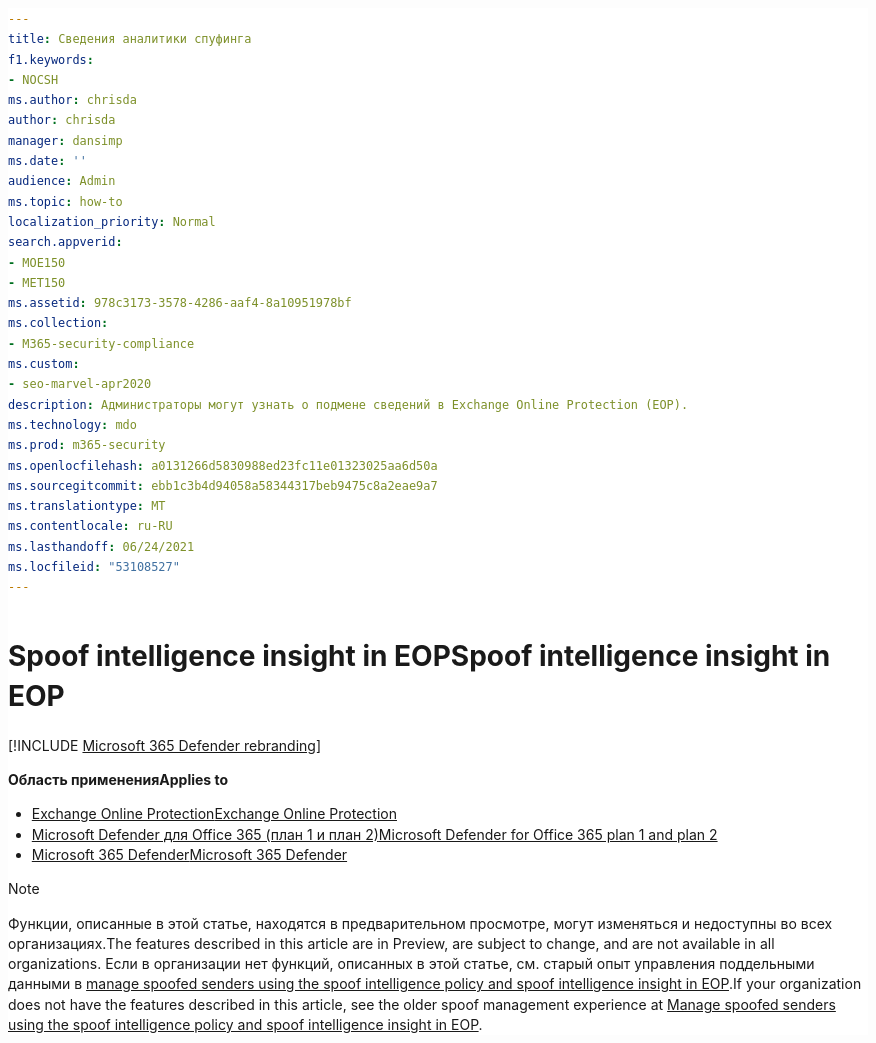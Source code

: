 ```yaml
---
title: Сведения аналитики спуфинга
f1.keywords:
- NOCSH
ms.author: chrisda
author: chrisda
manager: dansimp
ms.date: ''
audience: Admin
ms.topic: how-to
localization_priority: Normal
search.appverid:
- MOE150
- MET150
ms.assetid: 978c3173-3578-4286-aaf4-8a10951978bf
ms.collection:
- M365-security-compliance
ms.custom:
- seo-marvel-apr2020
description: Администраторы могут узнать о подмене сведений в Exchange Online Protection (EOP).
ms.technology: mdo
ms.prod: m365-security
ms.openlocfilehash: a0131266d5830988ed23fc11e01323025aa6d50a
ms.sourcegitcommit: ebb1c3b4d94058a58344317beb9475c8a2eae9a7
ms.translationtype: MT
ms.contentlocale: ru-RU
ms.lasthandoff: 06/24/2021
ms.locfileid: "53108527"
---
```

# <a name="spoof-intelligence-insight-in-eop"></a><span data-ttu-id="fb0eb-103">Spoof intelligence insight in EOP</span><span class="sxs-lookup"><span data-stu-id="fb0eb-103">Spoof intelligence insight in EOP</span></span>

[!INCLUDE [Microsoft 365 Defender rebranding](../includes/microsoft-defender-for-office.md)]

<span data-ttu-id="fb0eb-104">**Область применения**</span><span class="sxs-lookup"><span data-stu-id="fb0eb-104">**Applies to**</span></span>
- [<span data-ttu-id="fb0eb-105">Exchange Online Protection</span><span class="sxs-lookup"><span data-stu-id="fb0eb-105">Exchange Online Protection</span></span>](exchange-online-protection-overview.md)
- [<span data-ttu-id="fb0eb-106">Microsoft Defender для Office 365 (план 1 и план 2)</span><span class="sxs-lookup"><span data-stu-id="fb0eb-106">Microsoft Defender for Office 365 plan 1 and plan 2</span></span>](defender-for-office-365.md)
- [<span data-ttu-id="fb0eb-107">Microsoft 365 Defender</span><span class="sxs-lookup"><span data-stu-id="fb0eb-107">Microsoft 365 Defender</span></span>](../defender/microsoft-365-defender.md)

> [!NOTE]
> <span data-ttu-id="fb0eb-108">Функции, описанные в этой статье, находятся в предварительном просмотре, могут изменяться и недоступны во всех организациях.</span><span class="sxs-lookup"><span data-stu-id="fb0eb-108">The features described in this article are in Preview, are subject to change, and are not available in all organizations.</span></span> <span data-ttu-id="fb0eb-109">Если в организации нет функций, описанных в этой статье, см. старый опыт управления поддельными данными в [manage spoofed senders using the spoof intelligence policy and spoof intelligence insight in EOP](walkthrough-spoof-intelligence-insight.md).</span><span class="sxs-lookup"><span data-stu-id="fb0eb-109">If your organization does not have the features described in this article, see the older spoof management experience at [Manage spoofed senders using the spoof intelligence policy and spoof intelligence insight in EOP](walkthrough-spoof-intelligence-insight.md).</span></span>
